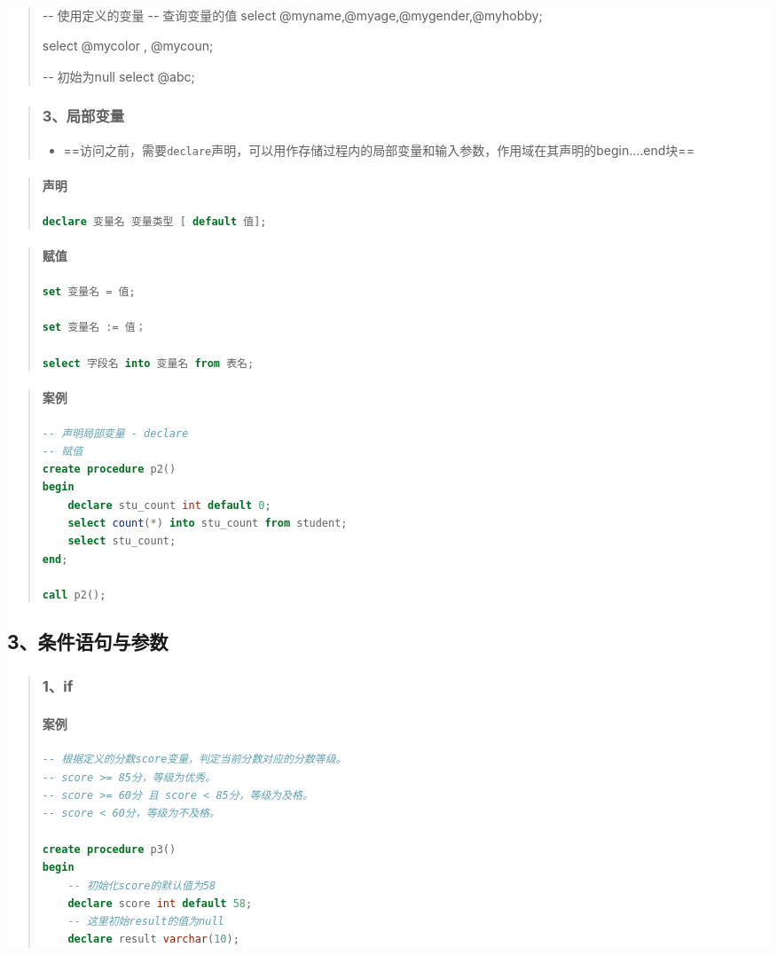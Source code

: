 >   -- 使用定义的变量
>   -- 查询变量的值
>   select @myname,@myage,@mygender,@myhobby;
>   
>   select @mycolor , @mycoun;
>   
>   -- 初始为null
>   select @abc;
>   ```



>   ### **3、局部变量**
>
>   -   ==访问之前，需要`declare`声明，可以用作存储过程内的局部变量和输入参数，作用域在其声明的begin....end块==

>   #### **声明**
>
>   ```sql
>   declare 变量名 变量类型 [ default 值];
>   ```

>   #### **赋值**
>
>   ```sql
>   set 变量名 = 值;
>   
>   set 变量名 := 值；
>   
>   select 字段名 into 变量名 from 表名;
>   ```

>   #### **案例**
>
>   ```sql
>   -- 声明局部变量 - declare
>   -- 赋值
>   create procedure p2()
>   begin
>   	declare stu_count int default 0;
>   	select count(*) into stu_count from student;
>   	select stu_count;
>   end;
>   
>   call p2();
>   ```

## 3、条件语句与参数

>   ### **1、if**
>
>   #### **案例**
>
>   ```sql
>   -- 根据定义的分数score变量，判定当前分数对应的分数等级。
>   -- score >= 85分，等级为优秀。
>   -- score >= 60分 且 score < 85分，等级为及格。
>   -- score < 60分，等级为不及格。
>   
>   create procedure p3()
>   begin
>   	-- 初始化score的默认值为58
>       declare score int default 58;
>       -- 这里初始result的值为null
>       declare result varchar(10);
>   